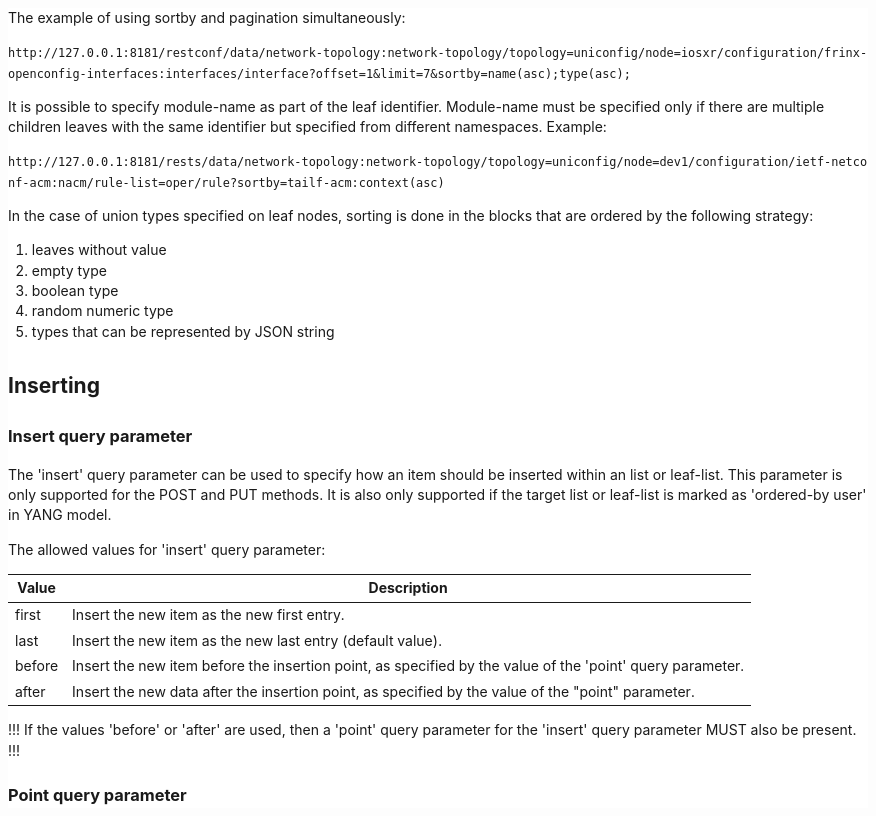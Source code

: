 The example of using sortby and pagination simultaneously:

```
http://127.0.0.1:8181/restconf/data/network-topology:network-topology/topology=uniconfig/node=iosxr/configuration/frinx-openconfig-interfaces:interfaces/interface?offset=1&limit=7&sortby=name(asc);type(asc);
```

It is possible to specify module-name as part of the leaf identifier.
Module-name must be specified only if there are multiple children leaves
with the same identifier but specified from different namespaces.
Example:

```
http://127.0.0.1:8181/rests/data/network-topology:network-topology/topology=uniconfig/node=dev1/configuration/ietf-netconf-acm:nacm/rule-list=oper/rule?sortby=tailf-acm:context(asc)
```

In the case of union types specified on leaf nodes, sorting is done in
the blocks that are ordered by the following strategy:

1. leaves without value
2. empty type
3. boolean type
4. random numeric type
5. types that can be represented by JSON string

## Inserting

### Insert query parameter

The 'insert' query parameter can be used to specify how an item should be inserted within an list or leaf-list.
This parameter is only supported for the POST and PUT methods. It is also only supported if the target list or leaf-list
is marked as 'ordered-by user' in YANG model.

The allowed values for 'insert' query parameter:

| Value  | Description |
| --- | --- |
| first | Insert the new item as the new first entry. |
| last | Insert the new item as the new last entry (default value). |
| before | Insert the new item before the insertion point, as specified by the value of the 'point' query parameter. |
| after  | Insert the new data after the insertion point, as specified by the value of the "point" parameter. |

!!!
If the values 'before' or 'after' are used, then a 'point' query parameter for the 'insert' query parameter MUST
also be present.
!!!

### Point query parameter
